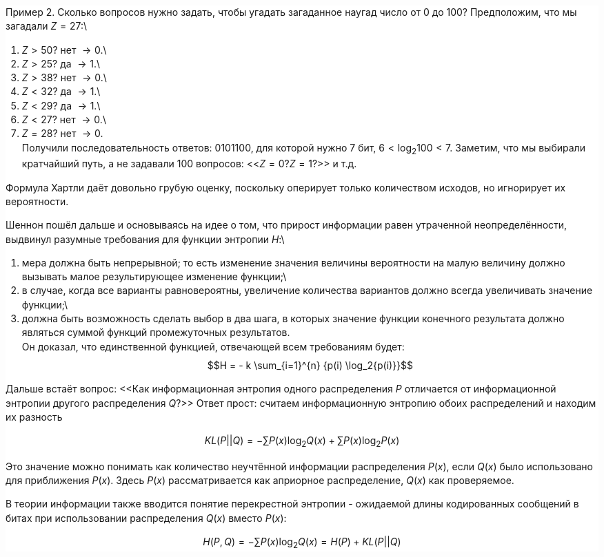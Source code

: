 Пример 2. Сколько вопросов нужно задать, чтобы угадать загаданное наугад
число от 0 до 100? Предположим, что мы загадали $Z = 27$:\
1. $Z > 50?$ нет $\to 0$.\
2. $Z > 25?$ да $\to 1$.\
3. $Z > 38?$ нет $\to 0$.\
4. $Z < 32?$ да $\to 1$.\
5. $Z < 29?$ да $\to 1$.\
6. $Z < 27?$ нет $\to 0$.\
7. $Z = 28?$ нет $\to 0$.\
Получили последовательность ответов: $0101100$, для которой нужно 7 бит,
$6 < \log_2{100} < 7$. Заметим, что мы выбирали кратчайший путь, а не
задавали 100 вопросов: \<\<$Z = 0? Z = 1?$\>\> и т.д.

Формула Хартли даёт довольно грубую оценку, поскольку оперирует только
количеством исходов, но игнорирует их вероятности.

Шеннон пошёл дальше и основываясь на идее о том, что прирост информации
равен утраченной неопределённости, выдвинул разумные требования для
функции энтропии $H$:\
1. мера должна быть непрерывной; то есть изменение значения величины
вероятности на малую величину должно вызывать малое результирующее
изменение функции;\
2. в случае, когда все варианты равновероятны, увеличение количества
вариантов должно всегда увеличивать значение функции;\
3. должна быть возможность сделать выбор в два шага, в которых значение
функции конечного результата должно являться суммой функций
промежуточных результатов.\
Он доказал, что единственной функцией, отвечающей всем требованиям
будет: $$H = - k \sum_{i=1}^{n} {p(i) \log_2{p(i)}}$$

Дальше встаёт вопрос: \<\<Как информационная энтропия одного
распределения $P$ отличается от информационной энтропии другого
распределения $Q$?\>\> Ответ прост: считаем информационную энтропию
обоих распределений и находим их разность

$$KL(P||Q) = - \sum {P(x) \log_2{Q(x)}} + \sum{P(x) \log_2{P(x)}}$$ 

Это значение можно понимать как количество неучтённой информации
распределения $P(x)$, если $Q(x)$ было использовано для приближения
$P(x)$. Здесь $P(x)$ рассматривается как априорное распределение, $Q(x)$
как проверяемое.

В теории информации также вводится понятие перекрестной энтропии -
ожидаемой длины кодированных сообщений в битах при использовании
распределения $Q(x)$ вместо $P(x)$:

$$H(P,Q) = - \sum {P(x) \log_2 {Q(x)}} = H(P) + KL(P || Q)$$
